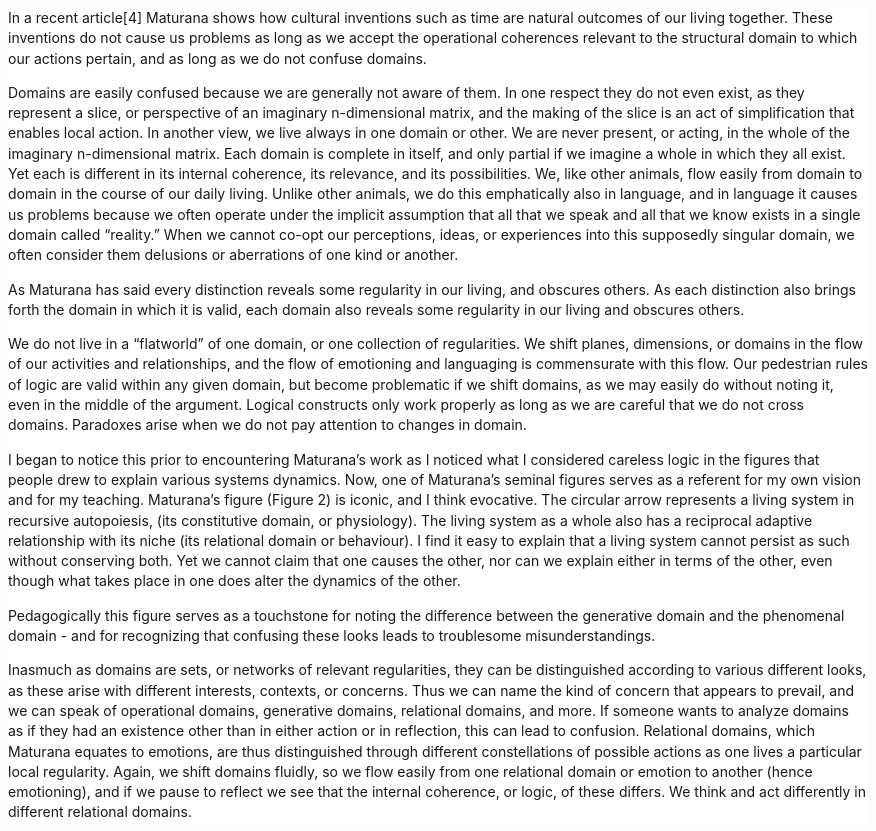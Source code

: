 In a recent article[4] Maturana shows how cultural inventions such as time are natural outcomes of our living together. These inventions do not cause us problems as long as we accept the operational coherences relevant to the structural domain to which our actions pertain, and as long as we do not confuse domains.

Domains are easily confused because we are generally not aware of them. In one respect they do not even exist, as they represent a slice, or perspective of an imaginary n-dimensional matrix, and the making of the slice is an act of simplification that enables local action. In another view, we live always in one domain or other. We are never present, or acting, in the whole of the imaginary n-dimensional matrix. Each domain is complete in itself, and only partial if we imagine a whole in which they all exist. Yet each is different in its internal coherence, its relevance, and its possibilities. We, like other animals, flow easily from domain to domain in the course of our daily living. Unlike other animals, we do this emphatically also in language, and in language it causes us problems because we often operate under the implicit assumption that all that we speak and all that we know exists in a single domain called “reality.” When we cannot co-opt our perceptions, ideas, or experiences into this supposedly singular domain, we often consider them delusions or aberrations of one kind or another.

As Maturana has said every distinction reveals some regularity in our living, and obscures others. As each distinction also brings forth the domain in which it is valid, each domain also reveals some regularity in our living and obscures others.

We do not live in a “flatworld” of one domain, or one collection of regularities. We shift planes, dimensions, or domains in the flow of our activities and relationships, and the flow of emotioning and languaging is commensurate with this flow. Our pedestrian rules of logic are valid within any given domain, but become problematic if we shift domains, as we may easily do without noting it, even in the middle of the argument. Logical constructs only work properly as long as we are careful that we do not cross domains. Paradoxes arise when we do not pay attention to changes in domain.

I began to notice this prior to encountering Maturana’s work as I noticed what I considered careless logic in the figures that people drew to explain various systems dynamics. Now, one of Maturana’s seminal figures serves as a referent for my own vision and for my teaching. Maturana’s figure (Figure 2) is iconic, and I think evocative. The circular arrow represents a living system in recursive autopoiesis, (its constitutive domain, or physiology). The living system as a whole also has a reciprocal adaptive relationship with its niche (its relational domain or behaviour). I find it easy to explain that a living system cannot persist as such without conserving both. Yet we cannot claim that one causes the other, nor can we explain either in terms of the other, even though what takes place in one does alter the dynamics of the other.

Pedagogically this figure serves as a touchstone for noting the difference between the generative domain and the phenomenal domain - and for recognizing that confusing these looks leads to troublesome misunderstandings.

Inasmuch as domains are sets, or networks of relevant regularities, they can be distinguished according to various different looks, as these arise with different interests, contexts, or concerns. Thus we can name the kind of concern that appears to prevail, and we can speak of operational domains, generative domains, relational domains, and more. If someone wants to analyze domains as if they had an existence other than in either action or in reflection, this can lead to confusion. Relational domains, which Maturana equates to emotions, are thus distinguished through different constellations of possible actions as one lives a particular local regularity. Again, we shift domains fluidly, so we flow easily from one relational domain or emotion to another (hence emotioning), and if we pause to reflect we see that the internal coherence, or logic, of these differs. We think and act differently in different relational domains.
